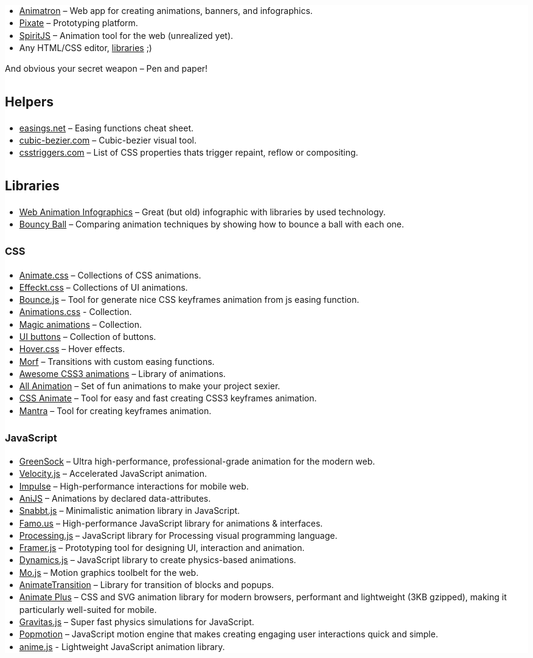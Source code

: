 - [Animatron](http://animatron.com/) – Web app for creating animations, banners, and infographics.
- [Pixate](http://pixate.com/) – Prototyping platform.
- [SpiritJS](https://spiritjs.io/) – Animation tool for the web (unrealized yet).
- Any HTML/CSS editor, [libraries](#libraries) ;)

And obvious your secret weapon – Pen and paper!

## Helpers

- [easings.net](http://easings.net/) – Easing functions cheat sheet.
- [cubic-bezier.com](http://cubic-bezier.com/) – Cubic-bezier visual tool.
- [csstriggers.com](http://csstriggers.com/) – List of CSS properties thats trigger repaint, reflow or compositing.

## Libraries

- [Web Animation Infographics](http://www.awwwards.com/web-animation-infographics-a-map-of-the-best-animation-libraries-for-javascript-and-css3-plus-performance-tips.html) – Great (but old) infographic with libraries by used technology.
- [Bouncy Ball](https://sparkbox.github.io/bouncy-ball/) – Comparing animation techniques by showing how to bounce a ball with each one.

### CSS

- [Animate.css](http://daneden.github.io/animate.css/) – Collections of CSS animations.
- [Effeckt.css](http://h5bp.github.io/Effeckt.css/) – Collections of UI animations.
- [Bounce.js](http://bouncejs.com/) – Tool for generate nice CSS keyframes animation from js easing function.
- [Animations.css](http://justinaguilar.com/animations/) - Collection.
- [Magic animations](http://www.minimamente.com/example/magic_animations/) – Collection.
- [UI buttons](http://uibuttons.com/) – Collection of buttons.
- [Hover.css](http://ianlunn.github.io/Hover/) – Hover effects.
- [Morf](http://www.joelambert.co.uk/morf/) – Transitions with custom easing functions.
- [Awesome CSS3 animations](http://pavlyukpetr.com/awesome/) – Library of animations.
- [All Animation](http://all-animation.github.io/) – Set of fun animations to make your project sexier.
- [CSS Animate](http://cssanimate.com/) – Tool for easy and fast creating CSS3 keyframes animation.
- [Mantra](http://jeremyckahn.github.io/mantra/) – Tool for creating keyframes animation.

### JavaScript

- [GreenSock](http://greensock.com/) – Ultra high-performance, professional-grade animation for the modern web.
- [Velocity.js](http://julian.com/research/velocity/) – Accelerated JavaScript animation.
- [Impulse](http://impulse.luster.io/) – High-performance interactions for mobile web.
- [AniJS](http://anijs.github.io/) – Animations by declared data-attributes.
- [Snabbt.js](http://daniel-lundin.github.io/snabbt.js/) – Minimalistic animation library in JavaScript.
- [Famo.us](http://famous.org/) – High-performance JavaScript library for animations & interfaces.
- [Processing.js](http://processingjs.org/) – JavaScript library for Processing visual programming language.
- [Framer.js](https://github.com/koenbok/Framer) – Prototyping tool for designing UI, interaction and animation.
- [Dynamics.js](http://dynamicsjs.com/) – JavaScript library to create physics-based animations.
- [Mo.js](https://github.com/legomushroom/mojs) – Motion graphics toolbelt for the web.
- [AnimateTransition](http://rapid-application-development-js.github.io/AnimateTransition/) – Library for transition of blocks and popups.
- [Animate Plus](https://github.com/bendc/animateplus) – CSS and SVG animation library for modern browsers, performant and lightweight (3KB gzipped), making it particularly well-suited for mobile.
- [Gravitas.js](https://github.com/iamralpht/gravitas.js) – Super fast physics simulations for JavaScript.
- [Popmotion](https://popmotion.io/guides/basics/get-started/) – JavaScript motion engine that makes creating engaging user interactions quick and simple.
- [anime.js](http://animejs.com/) - Lightweight JavaScript animation library.